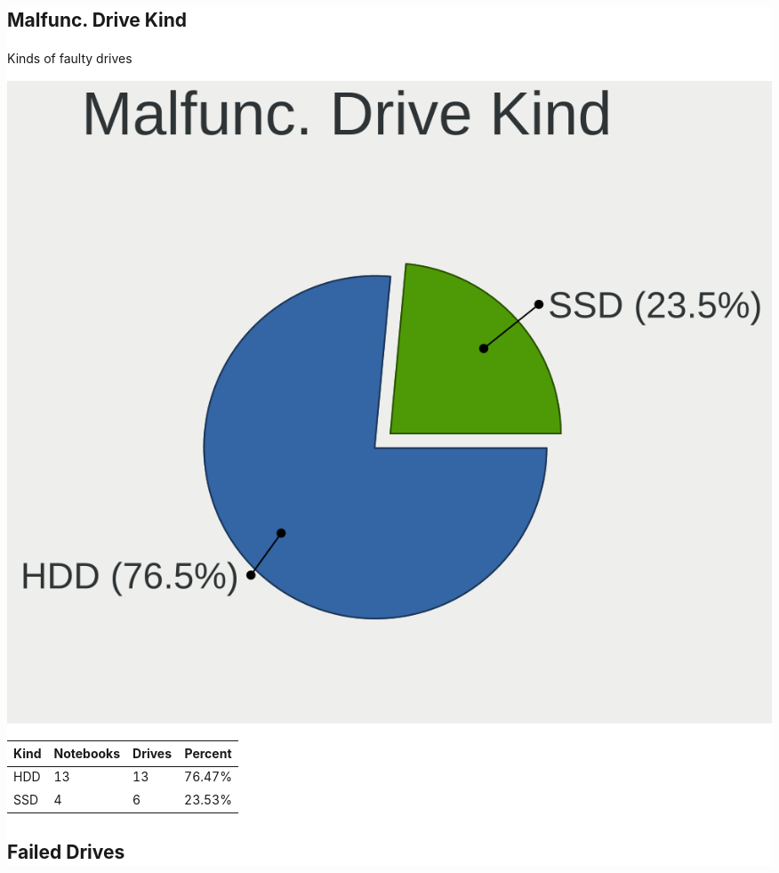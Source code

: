 Malfunc. Drive Kind
-------------------

Kinds of faulty drives

![Malfunc. Drive Kind](./images/pie_chart/drive_malfunc_kind.svg)


| Kind | Notebooks | Drives | Percent |
|------|-----------|--------|---------|
| HDD  | 13        | 13     | 76.47%  |
| SSD  | 4         | 6      | 23.53%  |

Failed Drives
-------------
